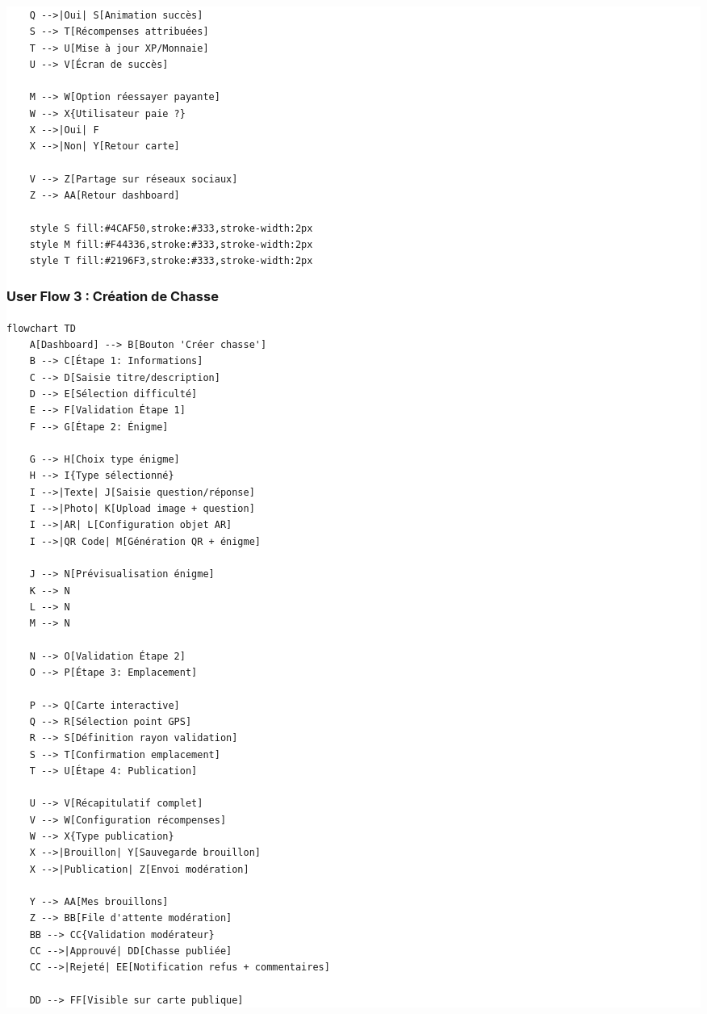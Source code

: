 ```mermaid
    Q -->|Oui| S[Animation succès]
    S --> T[Récompenses attribuées]
    T --> U[Mise à jour XP/Monnaie]
    U --> V[Écran de succès]
    
    M --> W[Option réessayer payante]
    W --> X{Utilisateur paie ?}
    X -->|Oui| F
    X -->|Non| Y[Retour carte]
    
    V --> Z[Partage sur réseaux sociaux]
    Z --> AA[Retour dashboard]
    
    style S fill:#4CAF50,stroke:#333,stroke-width:2px
    style M fill:#F44336,stroke:#333,stroke-width:2px
    style T fill:#2196F3,stroke:#333,stroke-width:2px
```

### User Flow 3 : Création de Chasse

```mermaid
flowchart TD
    A[Dashboard] --> B[Bouton 'Créer chasse']
    B --> C[Étape 1: Informations]
    C --> D[Saisie titre/description]
    D --> E[Sélection difficulté]
    E --> F[Validation Étape 1]
    F --> G[Étape 2: Énigme]
    
    G --> H[Choix type énigme]
    H --> I{Type sélectionné}
    I -->|Texte| J[Saisie question/réponse]
    I -->|Photo| K[Upload image + question]
    I -->|AR| L[Configuration objet AR]
    I -->|QR Code| M[Génération QR + énigme]
    
    J --> N[Prévisualisation énigme]
    K --> N
    L --> N
    M --> N
    
    N --> O[Validation Étape 2]
    O --> P[Étape 3: Emplacement]
    
    P --> Q[Carte interactive]
    Q --> R[Sélection point GPS]
    R --> S[Définition rayon validation]
    S --> T[Confirmation emplacement]
    T --> U[Étape 4: Publication]
    
    U --> V[Récapitulatif complet]
    V --> W[Configuration récompenses]
    W --> X{Type publication}
    X -->|Brouillon| Y[Sauvegarde brouillon]
    X -->|Publication| Z[Envoi modération]
    
    Y --> AA[Mes brouillons]
    Z --> BB[File d'attente modération]
    BB --> CC{Validation modérateur}
    CC -->|Approuvé| DD[Chasse publiée]
    CC -->|Rejeté| EE[Notification refus + commentaires]
    
    DD --> FF[Visible sur carte publique]
```